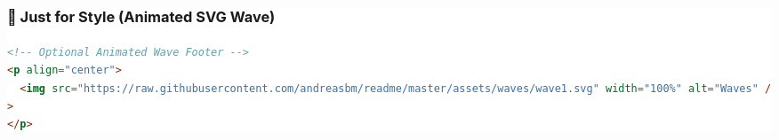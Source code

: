 
### 🌊 Just for Style (Animated SVG Wave)

```html
<!-- Optional Animated Wave Footer -->
<p align="center">
  <img src="https://raw.githubusercontent.com/andreasbm/readme/master/assets/waves/wave1.svg" width="100%" alt="Waves" />
</p>
